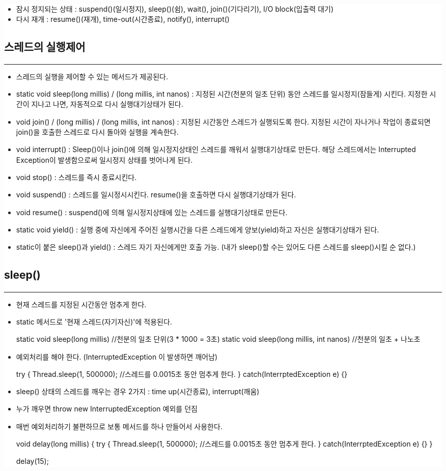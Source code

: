 
* 잠시 정지되는 상태 : suspend()(일시정지), sleep()(쉼), wait(), join()(기다리기), I/O block(입출력 대기)
* 다시 재개 : resume()(재개), time-out(시간종료), notify(), interrupt()


스레드의 실행제어
-----------
*****

* 스레드의 실행을 제어할 수 있는 메서드가 제공된다.


* static void sleep(long millis) / (long millis, int nanos) : 지정된 시간(천분의 일초 단위) 동안
    스레드를 일시정지(잠들게) 시킨다. 지정한 시간이 지나고 나면, 자동적으로 다시 실행대기상태가 된다.
* void join() / (long millis) / (long millis, int nanos) : 지정된 시간동안 스레드가 실행되도록 한다.
    지정된 시간이 자나거나 작업이 종료되면 join()을 호출한 스레드로 다시 돌아와 실행을 계속한다.
* void interrupt() : Sleep()이나 join()에 의해 일시정지상태인 스레드를 깨워서 실행대기상태로 만든다.
    해당 스레드에서는 Interrupted Exception이 발생함으로써 일시정지 상태를 벗어나게 된다.
* void stop() : 스레드를 즉시 종료시킨다.
* void suspend() : 스레드를 일시정시시킨다. resume()을 호출하면 다시 실행대기상태가 된다.
* void resume() : suspend()에 의해 일시정지상태에 있는 스레드를 실행대기상태로 만든다.
* static void yield() : 실행 중에 자신에게 주어진 실행시간을 다른 스레드에게 양보(yield)하고 자신은 실행대기상태가 된다.


* static이 붙은 sleep()과 yield() : 스레드 자기 자신에게만 호출 가능. (내가 sleep()할 수는 있어도 다른 스레드를 sleep()시킬 순 없다.)


sleep()
----------
*****

* 현재 스레드를 지정된 시간동안 멈추게 한다.
* static 메서드로 '현재 스레드(자기자신)'에 적용된다.


    static void sleep(long millis) //천분의 일초 단위(3 * 1000 = 3초)
    static void sleep(long millis, int nanos) //천분의 일초 + 나노초


* 예외처리를 해야 한다. (InterruptedException 이 발생하면 깨어남)


    try {
        Thread.sleep(1, 500000);  //스레드를 0.0015초 동안 멈추게 한다.
    } catch(InterrptedException e) {}


* sleep() 상태의 스레드를 깨우는 경우 2가지 : time up(시간종료), interrupt(깨움)
* 누가 깨우면 throw new InterruptedException 예외를 던짐
* 매번 예외처리하기 불편하므로 보통 메서드를 하나 만들어서 사용한다.


    void delay(long millis) {
        try {
            Thread.sleep(1, 500000);  //스레드를 0.0015초 동안 멈추게 한다.
        } catch(InterrptedException e) {}
    }

    delay(15);

